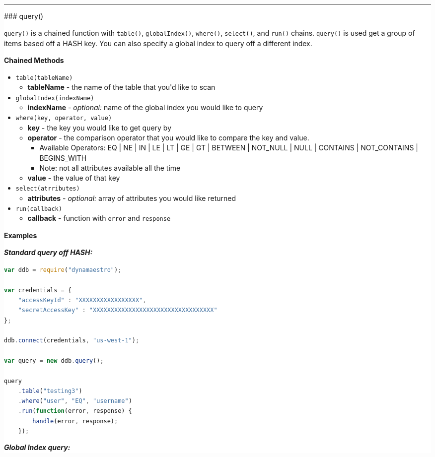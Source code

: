---------------------------------------


<a name="query" />
### query()

`query()` is a chained function with `table()`, `globalIndex()`, `where()`,
`select()`, and `run()` chains. `query()` is used get a group of items based off
a HASH key. You can also specify a global index to query off a different index.

__Chained Methods__

* `table(tableName)`
    * __tableName__ - the name of the table that you'd like to scan
* `globalIndex(indexName)`
    * __indexName__ - _optional:_ name of the global index you would like to query
* `where(key, operator, value)`
    * __key__ - the key you would like to get query by
    * __operator__ - the comparison operator that you would like to compare the
    key and value.
        * Available Operators: EQ | NE | IN | LE | LT | GE | GT | BETWEEN |
        NOT_NULL | NULL | CONTAINS | NOT_CONTAINS | BEGINS_WITH
        * Note: not all attributes available all the time
    * __value__ - the value of that key
* `select(atrributes)`
    * __attributes__ - _optional:_ array of attributes you would like returned
* `run(callback)`
    * __callback__ - function with `error` and `response`

__Examples__

___Standard query off HASH:___

```js
var ddb = require("dynamaestro");

var credentials = {
    "accessKeyId" : "XXXXXXXXXXXXXXXXX",
    "secretAccessKey" : "XXXXXXXXXXXXXXXXXXXXXXXXXXXXXXXXXX"
};

ddb.connect(credentials, "us-west-1");

var query = new ddb.query();

query
    .table("testing3")
    .where("user", "EQ", "username")
    .run(function(error, response) {
        handle(error, response);
    });
```

___Global Index query:___
